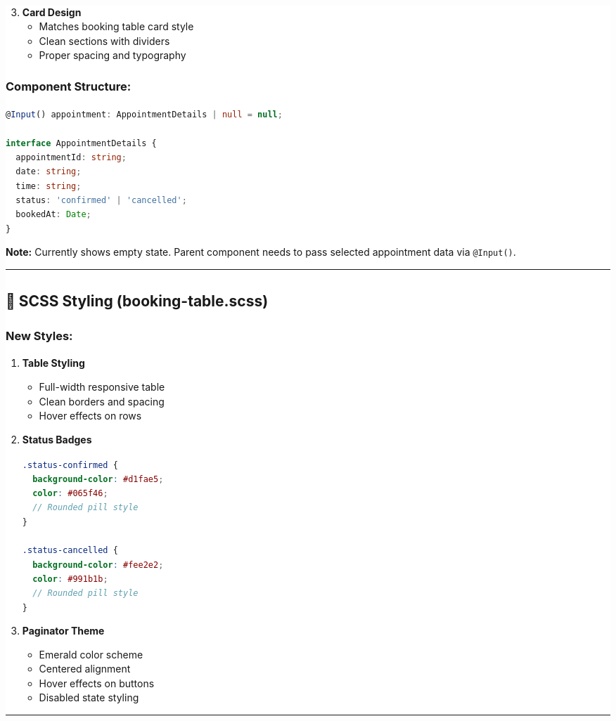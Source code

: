 3. **Card Design**
   - Matches booking table card style
   - Clean sections with dividers
   - Proper spacing and typography

### Component Structure:

```typescript
@Input() appointment: AppointmentDetails | null = null;

interface AppointmentDetails {
  appointmentId: string;
  date: string;
  time: string;
  status: 'confirmed' | 'cancelled';
  bookedAt: Date;
}
```

**Note:** Currently shows empty state. Parent component needs to pass selected appointment data via `@Input()`.

---

## 🎨 SCSS Styling (booking-table.scss)

### New Styles:

1. **Table Styling**
   - Full-width responsive table
   - Clean borders and spacing
   - Hover effects on rows

2. **Status Badges**
   ```scss
   .status-confirmed {
     background-color: #d1fae5;
     color: #065f46;
     // Rounded pill style
   }
   
   .status-cancelled {
     background-color: #fee2e2;
     color: #991b1b;
     // Rounded pill style
   }
   ```

3. **Paginator Theme**
   - Emerald color scheme
   - Centered alignment
   - Hover effects on buttons
   - Disabled state styling

---